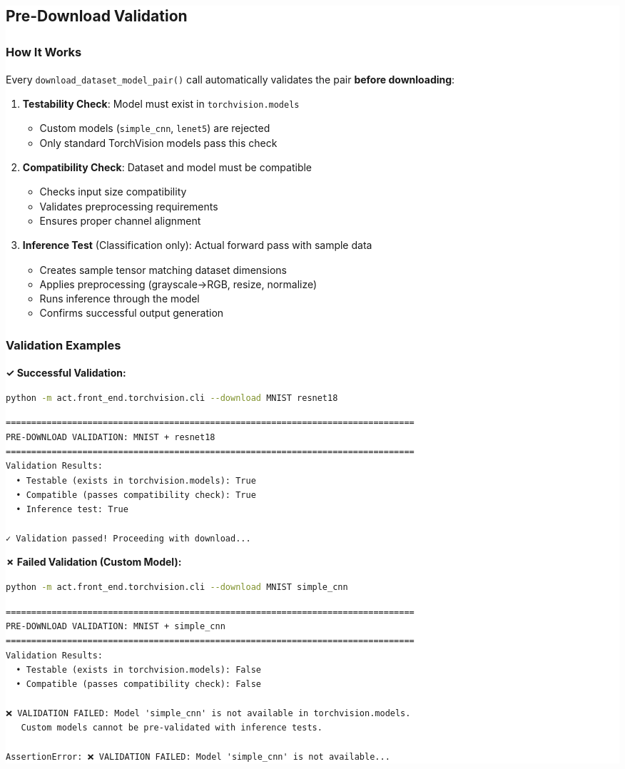 ## Pre-Download Validation

### How It Works

Every `download_dataset_model_pair()` call automatically validates the pair **before downloading**:

1. **Testability Check**: Model must exist in `torchvision.models`
   - Custom models (`simple_cnn`, `lenet5`) are rejected
   - Only standard TorchVision models pass this check

2. **Compatibility Check**: Dataset and model must be compatible
   - Checks input size compatibility
   - Validates preprocessing requirements
   - Ensures proper channel alignment

3. **Inference Test** (Classification only): Actual forward pass with sample data
   - Creates sample tensor matching dataset dimensions
   - Applies preprocessing (grayscale→RGB, resize, normalize)
   - Runs inference through the model
   - Confirms successful output generation

### Validation Examples

**✓ Successful Validation:**
```bash
python -m act.front_end.torchvision.cli --download MNIST resnet18
```
```
================================================================================
PRE-DOWNLOAD VALIDATION: MNIST + resnet18
================================================================================
Validation Results:
  • Testable (exists in torchvision.models): True
  • Compatible (passes compatibility check): True
  • Inference test: True

✓ Validation passed! Proceeding with download...
```

**✗ Failed Validation (Custom Model):**
```bash
python -m act.front_end.torchvision.cli --download MNIST simple_cnn
```
```
================================================================================
PRE-DOWNLOAD VALIDATION: MNIST + simple_cnn
================================================================================
Validation Results:
  • Testable (exists in torchvision.models): False
  • Compatible (passes compatibility check): False

❌ VALIDATION FAILED: Model 'simple_cnn' is not available in torchvision.models.
   Custom models cannot be pre-validated with inference tests.

AssertionError: ❌ VALIDATION FAILED: Model 'simple_cnn' is not available...
```
